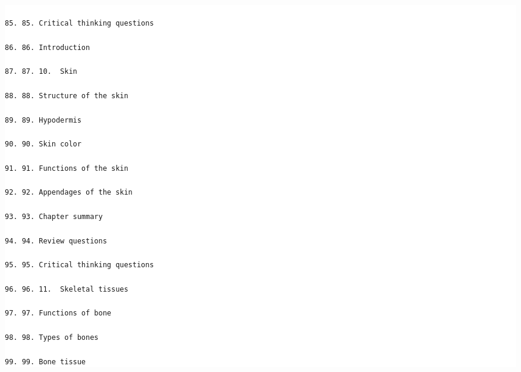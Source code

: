                                                                                                                                                                                                                                                                                                                                     85. 85. Critical thinking questions
                                                                                                                                                                                                                                                                                                                                        86. 86. Introduction
                                                                                                                                                                                                                                                                                                                                            87. 87. 10.  Skin
                                                                                                                                                                                                                                                                                                                                                88. 88. Structure of the skin
                                                                                                                                                                                                                                                                                                                                                    89. 89. Hypodermis
                                                                                                                                                                                                                                                                                                                                                        90. 90. Skin color
                                                                                                                                                                                                                                                                                                                                                            91. 91. Functions of the skin
                                                                                                                                                                                                                                                                                                                                                                92. 92. Appendages of the skin
                                                                                                                                                                                                                                                                                                                                                                    93. 93. Chapter summary
                                                                                                                                                                                                                                                                                                                                                                        94. 94. Review questions
                                                                                                                                                                                                                                                                                                                                                                            95. 95. Critical thinking questions
                                                                                                                                                                                                                                                                                                                                                                                96. 96. 11.  Skeletal tissues
                                                                                                                                                                                                                                                                                                                                                                                    97. 97. Functions of bone
                                                                                                                                                                                                                                                                                                                                                                                        98. 98. Types of bones
                                                                                                                                                                                                                                                                                                                                                                                            99. 99. Bone tissue